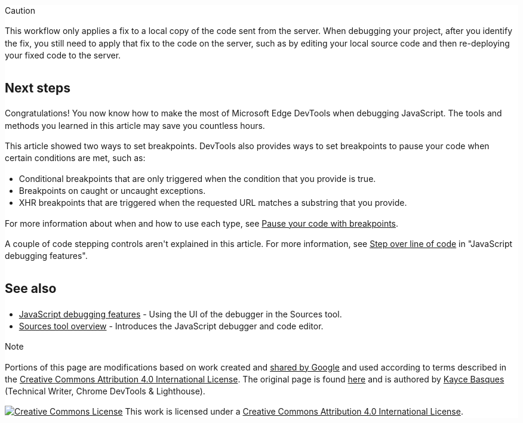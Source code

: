 > [!CAUTION]
> This workflow only applies a fix to a local copy of the code sent from the server.  When debugging your project, after you identify the fix, you still need to apply that fix to the code on the server, such as by editing your local source code and then re-deploying your fixed code to the server.



## Next steps

Congratulations!  You now know how to make the most of Microsoft Edge DevTools when debugging JavaScript.  The tools and methods you learned in this article may save you countless hours.

This article showed two ways to set breakpoints.  DevTools also provides ways to set breakpoints to pause your code when certain conditions are met, such as:

*   Conditional breakpoints that are only triggered when the condition that you provide is true.
*   Breakpoints on caught or uncaught exceptions.
*   XHR breakpoints that are triggered when the requested URL matches a substring that you provide.

For more information about when and how to use each type, see [Pause your code with breakpoints](./breakpoints.md).

A couple of code stepping controls aren't explained in this article.  For more information, see [Step over line of code](./reference.md#step-through-code) in "JavaScript debugging features".



## See also

*  [JavaScript debugging features](./reference.md) - Using the UI of the debugger in the Sources tool.
*  [Sources tool overview](../sources/index.md) - Introduces the JavaScript debugger and code editor.



> [!NOTE]
> Portions of this page are modifications based on work created and [shared by Google](https://developers.google.com/terms/site-policies) and used according to terms described in the [Creative Commons Attribution 4.0 International License](https://creativecommons.org/licenses/by/4.0).
> The original page is found [here](https://developers.google.com/web/tools/chrome-devtools/javascript/index) and is authored by [Kayce Basques](https://developers.google.com/web/resources/contributors#kayce-basques) (Technical Writer, Chrome DevTools \& Lighthouse).

[![Creative Commons License](https://i.creativecommons.org/l/by/4.0/88x31.png)](https://creativecommons.org/licenses/by/4.0)
This work is licensed under a [Creative Commons Attribution 4.0 International License](https://creativecommons.org/licenses/by/4.0).
